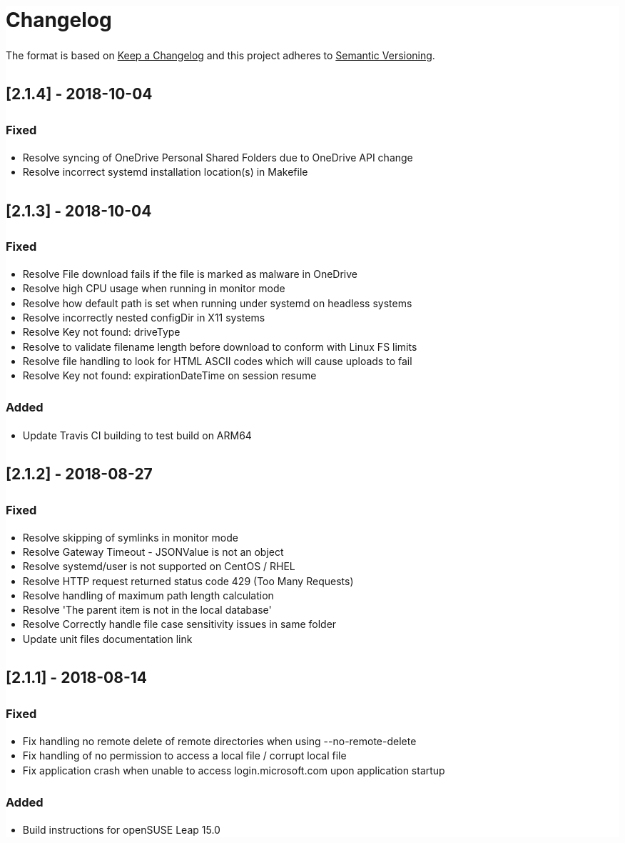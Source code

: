 # Changelog

The format is based on [Keep a Changelog](http://keepachangelog.com/en/1.0.0/)
and this project adheres to [Semantic Versioning](http://semver.org/spec/v2.0.0.html).

## [2.1.4] - 2018-10-04
### Fixed
- Resolve syncing of OneDrive Personal Shared Folders due to OneDrive API change
- Resolve incorrect systemd installation location(s) in Makefile

## [2.1.3] - 2018-10-04
### Fixed
- Resolve File download fails if the file is marked as malware in OneDrive
- Resolve high CPU usage when running in monitor mode
- Resolve how default path is set when running under systemd on headless systems
- Resolve incorrectly nested configDir in X11 systems
- Resolve Key not found: driveType
- Resolve to validate filename length before download to conform with Linux FS limits
- Resolve file handling to look for HTML ASCII codes which will cause uploads to fail
- Resolve Key not found: expirationDateTime on session resume

### Added
- Update Travis CI building to test build on ARM64

## [2.1.2] - 2018-08-27
### Fixed
- Resolve skipping of symlinks in monitor mode
- Resolve Gateway Timeout - JSONValue is not an object
- Resolve systemd/user is not supported on CentOS / RHEL
- Resolve HTTP request returned status code 429 (Too Many Requests)
- Resolve handling of maximum path length calculation
- Resolve 'The parent item is not in the local database'
- Resolve Correctly handle file case sensitivity issues in same folder
- Update unit files documentation link

## [2.1.1] - 2018-08-14
### Fixed
- Fix handling no remote delete of remote directories when using --no-remote-delete
- Fix handling of no permission to access a local file / corrupt local file
- Fix application crash when unable to access login.microsoft.com upon application startup

### Added
- Build instructions for openSUSE Leap 15.0
